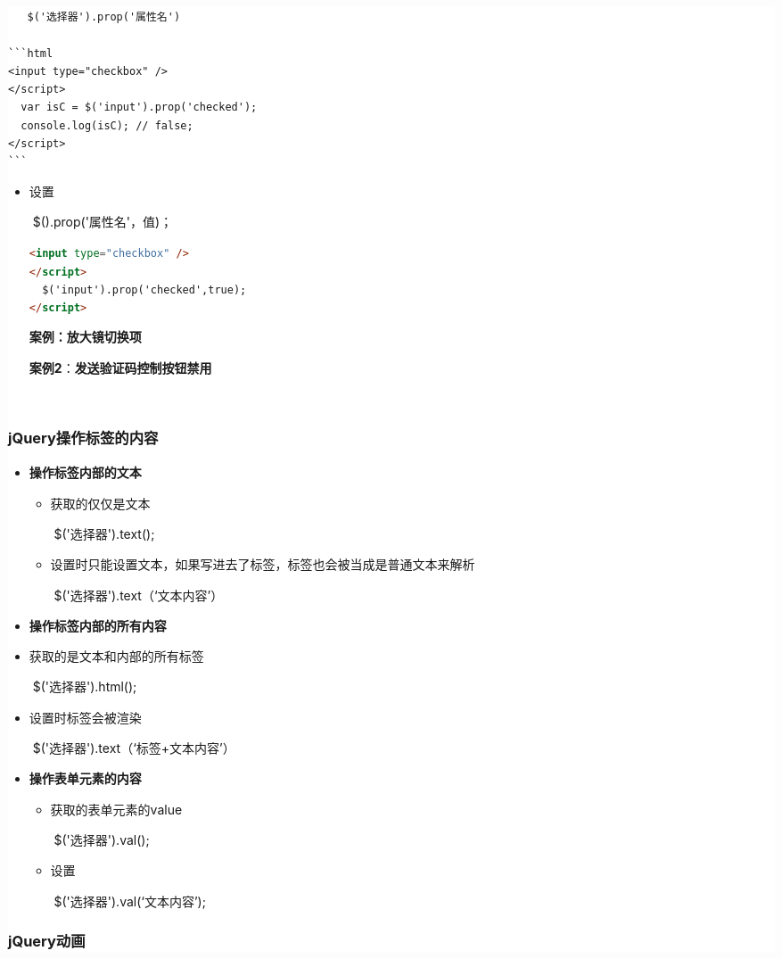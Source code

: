    ​	$('选择器').prop('属性名')

    ```html
    <input type="checkbox" />
    </script>
      var isC = $('input').prop('checked');  
      console.log(isC); // false;
    </script>
    ```

  * 设置

    ​	$().prop('属性名'，值)；

    ```html
    <input type="checkbox" />
    </script>
      $('input').prop('checked',true);  
    </script>
    ```

    **案例：放大镜切换项**

    **案例2**：**发送验证码控制按钮禁用**

  ​	

### jQuery操作标签的内容

* **操作标签内部的文本**

  * 获取的仅仅是文本

    ​	$('选择器').text();

  * 设置时只能设置文本，如果写进去了标签，标签也会被当成是普通文本来解析

    ​	$('选择器').text（‘文本内容’）

*  **操作标签内部的所有内容**

  * 获取的是文本和内部的所有标签

    ​	$('选择器').html();	

  * 设置时标签会被渲染

    ​	$('选择器').text（‘标签+文本内容’）

* **操作表单元素的内容**

  * 获取的表单元素的value

    ​	$('选择器').val();

  * 设置

    ​	$('选择器').val(‘文本内容’);

  

### jQuery动画
